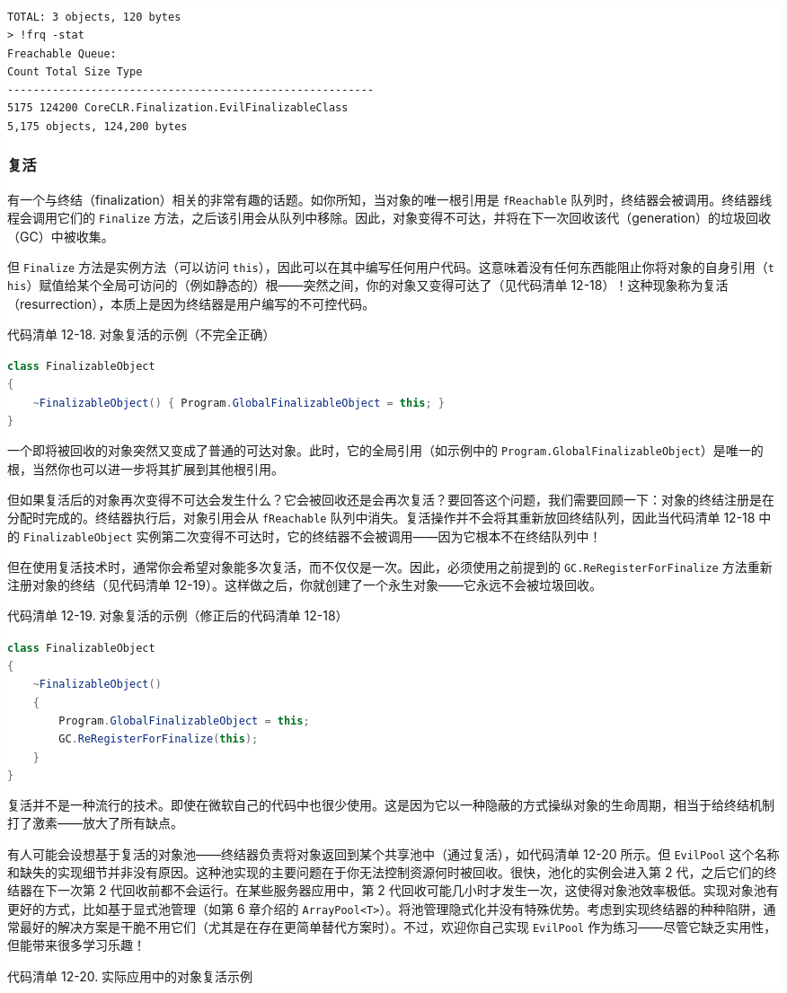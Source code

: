 ```shell
TOTAL: 3 objects, 120 bytes
> !frq -stat
Freachable Queue:
Count Total Size Type
---------------------------------------------------------
5175 124200 CoreCLR.Finalization.EvilFinalizableClass
5,175 objects, 124,200 bytes
```

### 复活

有一个与终结（finalization）相关的非常有趣的话题。如你所知，当对象的唯一根引用是 `fReachable` 队列时，终结器会被调用。终结器线程会调用它们的 `Finalize` 方法，之后该引用会从队列中移除。因此，对象变得不可达，并将在下一次回收该代（generation）的垃圾回收（GC）中被收集。

但 `Finalize` 方法是实例方法（可以访问 `this`），因此可以在其中编写任何用户代码。这意味着没有任何东西能阻止你将对象的自身引用（`this`）赋值给某个全局可访问的（例如静态的）根——突然之间，你的对象又变得可达了（见代码清单 12-18）！这种现象称为复活（resurrection），本质上是因为终结器是用户编写的不可控代码。

代码清单 12-18. 对象复活的示例（不完全正确）

```csharp
class FinalizableObject  
{  
    ~FinalizableObject() { Program.GlobalFinalizableObject = this; }  
}  
```

一个即将被回收的对象突然又变成了普通的可达对象。此时，它的全局引用（如示例中的 `Program.GlobalFinalizableObject`）是唯一的根，当然你也可以进一步将其扩展到其他根引用。

但如果复活后的对象再次变得不可达会发生什么？它会被回收还是会再次复活？要回答这个问题，我们需要回顾一下：对象的终结注册是在分配时完成的。终结器执行后，对象引用会从 `fReachable` 队列中消失。复活操作并不会将其重新放回终结队列，因此当代码清单 12-18 中的 `FinalizableObject` 实例第二次变得不可达时，它的终结器不会被调用——因为它根本不在终结队列中！

但在使用复活技术时，通常你会希望对象能多次复活，而不仅仅是一次。因此，必须使用之前提到的 `GC.ReRegisterForFinalize` 方法重新注册对象的终结（见代码清单 12-19）。这样做之后，你就创建了一个永生对象——它永远不会被垃圾回收。

代码清单 12-19. 对象复活的示例（修正后的代码清单 12-18）

```csharp
class FinalizableObject  
{  
    ~FinalizableObject()  
    {  
        Program.GlobalFinalizableObject = this;  
        GC.ReRegisterForFinalize(this);  
    }  
}  
```

复活并不是一种流行的技术。即使在微软自己的代码中也很少使用。这是因为它以一种隐蔽的方式操纵对象的生命周期，相当于给终结机制打了激素——放大了所有缺点。

有人可能会设想基于复活的对象池——终结器负责将对象返回到某个共享池中（通过复活），如代码清单 12-20 所示。但 `EvilPool` 这个名称和缺失的实现细节并非没有原因。这种池实现的主要问题在于你无法控制资源何时被回收。很快，池化的实例会进入第 2 代，之后它们的终结器在下一次第 2 代回收前都不会运行。在某些服务器应用中，第 2 代回收可能几小时才发生一次，这使得对象池效率极低。实现对象池有更好的方式，比如基于显式池管理（如第 6 章介绍的 `ArrayPool<T>`）。将池管理隐式化并没有特殊优势。考虑到实现终结器的种种陷阱，通常最好的解决方案是干脆不用它们（尤其是在存在更简单替代方案时）。不过，欢迎你自己实现 `EvilPool` 作为练习——尽管它缺乏实用性，但能带来很多学习乐趣！

代码清单 12-20. 实际应用中的对象复活示例
